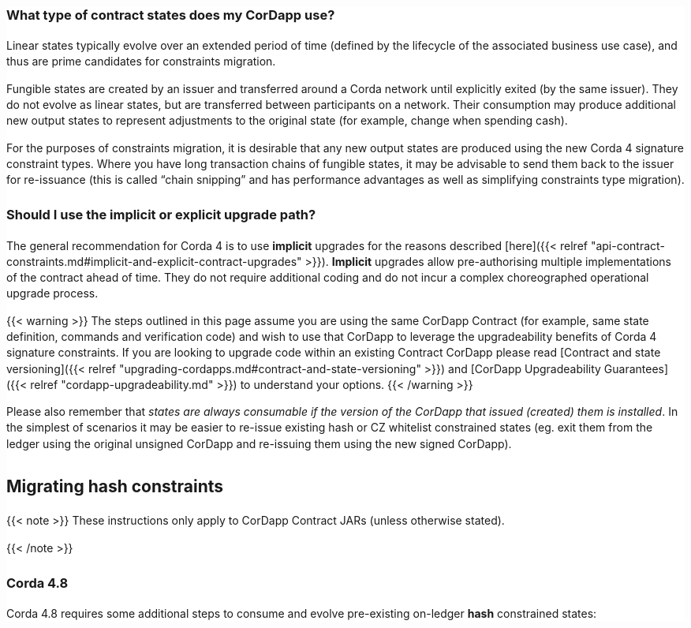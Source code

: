 ### What type of contract states does my CorDapp use?

Linear states typically evolve over an extended period of time (defined by the lifecycle of the associated business use case), and thus are prime candidates for constraints migration.

Fungible states are created by an issuer and transferred around a Corda network until explicitly exited (by the same issuer). They do not evolve as linear states, but are transferred between participants on a network. Their consumption may produce additional new output states to represent adjustments to the original state (for example, change when spending cash).

For the purposes of constraints migration, it is desirable that any new output states are produced using the new Corda 4 signature constraint types. Where you have long transaction chains of fungible states, it may be advisable to send them back to the issuer for re-issuance (this is called “chain snipping” and has performance advantages as well as simplifying constraints type migration).

### Should I use the **implicit** or **explicit** upgrade path?

The general recommendation for Corda 4 is to use **implicit** upgrades for the reasons described [here]({{< relref "api-contract-constraints.md#implicit-and-explicit-contract-upgrades" >}}). **Implicit** upgrades allow pre-authorising multiple implementations of the contract ahead of time. They do not require additional coding and do not incur a complex choreographed operational upgrade process.


{{< warning >}}
The steps outlined in this page assume you are using the same CorDapp Contract (for example, same state definition, commands and verification code) and
wish to use that CorDapp to leverage the upgradeability benefits of Corda 4 signature constraints. If you are looking to upgrade code within an existing
Contract CorDapp please read [Contract and state versioning]({{< relref "upgrading-cordapps.md#contract-and-state-versioning" >}}) and [CorDapp Upgradeability Guarantees]({{< relref "cordapp-upgradeability.md" >}}) to understand your options.
{{< /warning >}}


Please also remember that *states are always consumable if the version of the CorDapp that issued (created) them is installed*.
In the simplest of scenarios it may be easier to re-issue existing hash or CZ whitelist constrained states (eg. exit them from the ledger using
the original unsigned CorDapp and re-issuing them using the new signed CorDapp).



## Migrating hash constraints

{{< note >}}
These instructions only apply to CorDapp Contract JARs (unless otherwise stated).

{{< /note >}}

### Corda 4.8

Corda 4.8 requires some additional steps to consume and evolve pre-existing on-ledger **hash** constrained states:

